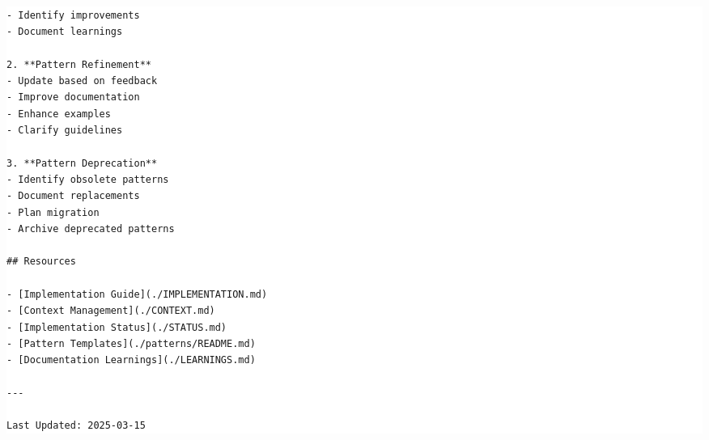    ```
   - Identify improvements
   - Document learnings

2. **Pattern Refinement**
   - Update based on feedback
   - Improve documentation
   - Enhance examples
   - Clarify guidelines

3. **Pattern Deprecation**
   - Identify obsolete patterns
   - Document replacements
   - Plan migration
   - Archive deprecated patterns

## Resources

- [Implementation Guide](./IMPLEMENTATION.md)
- [Context Management](./CONTEXT.md)
- [Implementation Status](./STATUS.md)
- [Pattern Templates](./patterns/README.md)
- [Documentation Learnings](./LEARNINGS.md)

---

Last Updated: 2025-03-15
